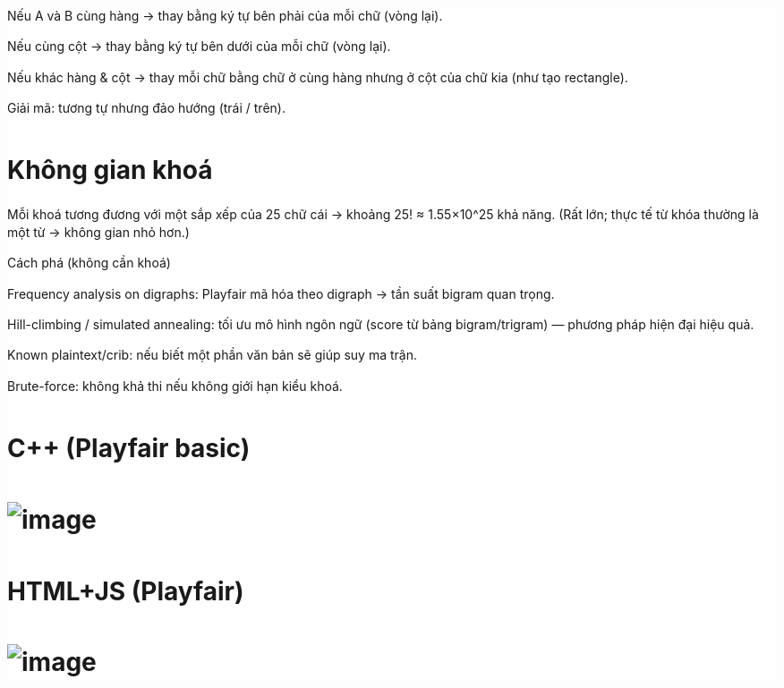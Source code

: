 Nếu A và B cùng hàng → thay bằng ký tự bên phải của mỗi chữ (vòng lại).

Nếu cùng cột → thay bằng ký tự bên dưới của mỗi chữ (vòng lại).

Nếu khác hàng & cột → thay mỗi chữ bằng chữ ở cùng hàng nhưng ở cột của chữ kia (như tạo rectangle).

Giải mã: tương tự nhưng đảo hướng (trái / trên).

# Không gian khoá

Mỗi khoá tương đương với một sắp xếp của 25 chữ cái → khoảng 25! ≈ 1.55×10^25 khả năng. (Rất lớn; thực tế từ khóa thường là một từ -> không gian nhỏ hơn.)

Cách phá (không cần khoá)

Frequency analysis on digraphs: Playfair mã hóa theo digraph → tần suất bigram quan trọng.

Hill-climbing / simulated annealing: tối ưu mô hình ngôn ngữ (score từ bảng bigram/trigram) — phương pháp hiện đại hiệu quả.

Known plaintext/crib: nếu biết một phần văn bản sẽ giúp suy ma trận.

Brute-force: không khả thi nếu không giới hạn kiểu khoá.

# C++ (Playfair basic)
# <img width="960" height="600" alt="image" src="https://github.com/user-attachments/assets/710c4589-5ee3-40fa-b5f3-04ceda3adba5" />
# HTML+JS (Playfair)
# <img width="677" height="296" alt="image" src="https://github.com/user-attachments/assets/81ebd6f4-da66-4377-b039-095b0dae57ef" />


